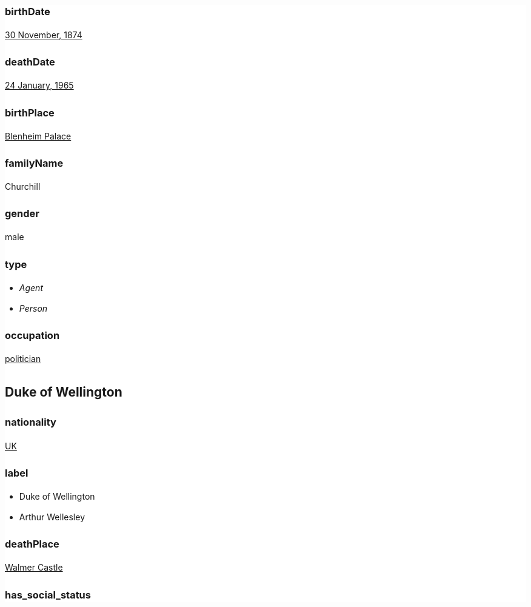 ### birthDate


[30 November, 1874](#30-November-1874)

### deathDate


[24 January, 1965](#24-January-1965)

### birthPlace


[Blenheim Palace](#Blenheim-Palace)

### familyName


Churchill

### gender


male

### type

 - *Agent*

 - *Person*

### occupation


[politician](#politician)

## Duke of Wellington

### nationality


[UK](#UK)

### label

 - Duke of Wellington

 - Arthur Wellesley

### deathPlace


[Walmer Castle](#Walmer-Castle)

### has_social_status

